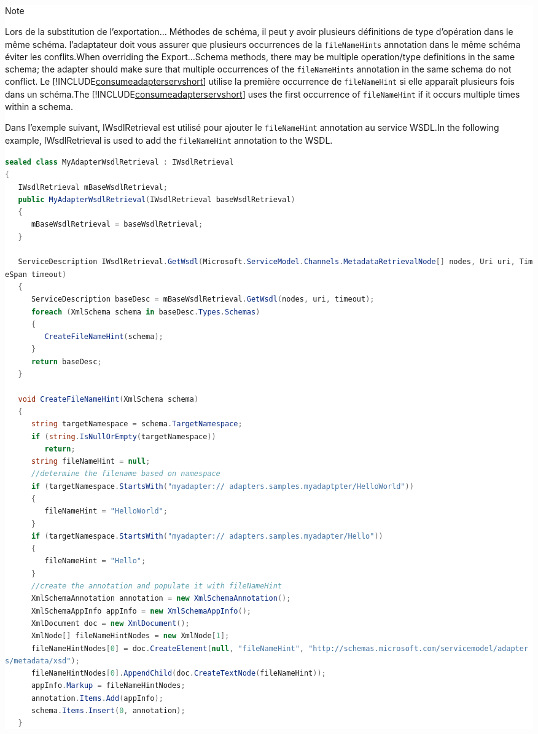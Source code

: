 > [!NOTE]
>  <span data-ttu-id="06bb7-168">Lors de la substitution de l’exportation... Méthodes de schéma, il peut y avoir plusieurs définitions de type d’opération dans le même schéma. l’adaptateur doit vous assurer que plusieurs occurrences de la `fileNameHints` annotation dans le même schéma éviter les conflits.</span><span class="sxs-lookup"><span data-stu-id="06bb7-168">When overriding the Export…Schema methods, there may be multiple operation/type definitions in the same schema; the adapter should make sure that multiple occurrences of the `fileNameHints` annotation in the same schema do not conflict.</span></span> <span data-ttu-id="06bb7-169">Le [!INCLUDE[consumeadapterservshort](../../includes/consumeadapterservshort-md.md)] utilise la première occurrence de `fileNameHint` si elle apparaît plusieurs fois dans un schéma.</span><span class="sxs-lookup"><span data-stu-id="06bb7-169">The [!INCLUDE[consumeadapterservshort](../../includes/consumeadapterservshort-md.md)] uses the first occurrence of `fileNameHint` if it occurs multiple times within a schema.</span></span>  
  
 <span data-ttu-id="06bb7-170">Dans l’exemple suivant, IWsdlRetrieval est utilisé pour ajouter le `fileNameHint` annotation au service WSDL.</span><span class="sxs-lookup"><span data-stu-id="06bb7-170">In the following example, IWsdlRetrieval is used to add the `fileNameHint` annotation to the WSDL.</span></span>  
  
```csharp  
sealed class MyAdapterWsdlRetrieval : IWsdlRetrieval  
{  
   IWsdlRetrieval mBaseWsdlRetrieval;  
   public MyAdapterWsdlRetrieval(IWsdlRetrieval baseWsdlRetrieval)  
   {  
      mBaseWsdlRetrieval = baseWsdlRetrieval;  
   }  
  
   ServiceDescription IWsdlRetrieval.GetWsdl(Microsoft.ServiceModel.Channels.MetadataRetrievalNode[] nodes, Uri uri, TimeSpan timeout)  
   {  
      ServiceDescription baseDesc = mBaseWsdlRetrieval.GetWsdl(nodes, uri, timeout);  
      foreach (XmlSchema schema in baseDesc.Types.Schemas)  
      {  
         CreateFileNameHint(schema);  
      }  
      return baseDesc;  
   }  
  
   void CreateFileNameHint(XmlSchema schema)  
   {  
      string targetNamespace = schema.TargetNamespace;  
      if (string.IsNullOrEmpty(targetNamespace))  
         return;  
      string fileNameHint = null;  
      //determine the filename based on namespace  
      if (targetNamespace.StartsWith("myadapter:// adapters.samples.myadaptpter/HelloWorld"))  
      {  
         fileNameHint = "HelloWorld";  
      }  
      if (targetNamespace.StartsWith("myadapter:// adapters.samples.myadapter/Hello"))  
      {  
         fileNameHint = "Hello";  
      }  
      //create the annotation and populate it with fileNameHint  
      XmlSchemaAnnotation annotation = new XmlSchemaAnnotation();  
      XmlSchemaAppInfo appInfo = new XmlSchemaAppInfo();  
      XmlDocument doc = new XmlDocument();  
      XmlNode[] fileNameHintNodes = new XmlNode[1];  
      fileNameHintNodes[0] = doc.CreateElement(null, "fileNameHint", "http://schemas.microsoft.com/servicemodel/adapters/metadata/xsd");  
      fileNameHintNodes[0].AppendChild(doc.CreateTextNode(fileNameHint));  
      appInfo.Markup = fileNameHintNodes;  
      annotation.Items.Add(appInfo);  
      schema.Items.Insert(0, annotation);  
   }  
```